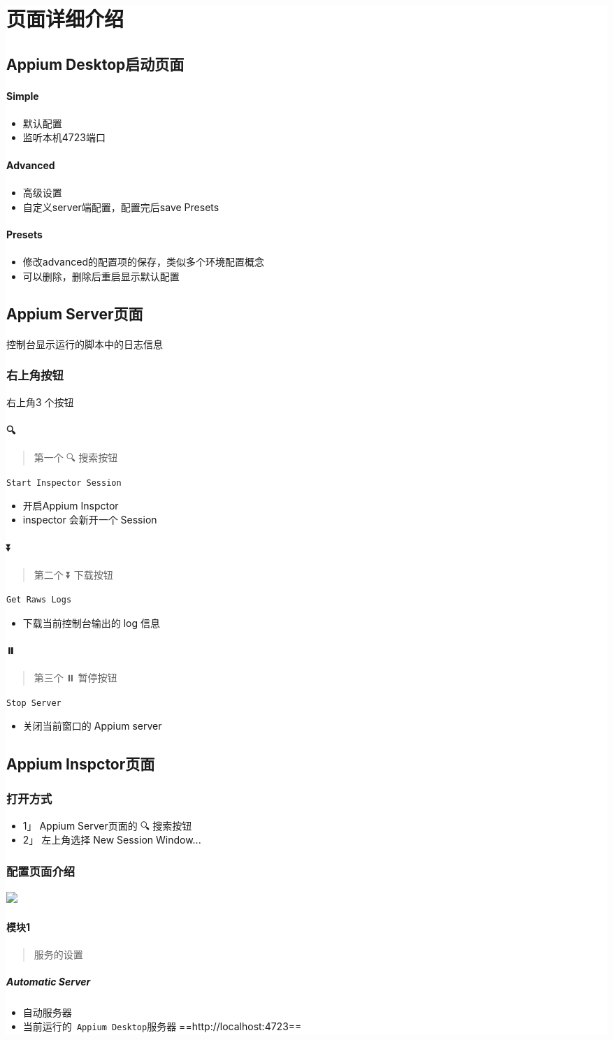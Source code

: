 # 页面详细介绍
## Appium Desktop启动页面
#### Simple
- 默认配置
- 监听本机4723端口
#### Advanced
- 高级设置
- 自定义server端配置，配置完后save Presets
#### Presets
- 修改advanced的配置项的保存，类似多个环境配置概念
- 可以删除，删除后重启显示默认配置
## Appium Server页面
控制台显示运行的脚本中的日志信息
### 右上角按钮
右上角3 个按钮
####  🔍  
>第一个  🔍  搜索按钮

`Start Inspector Session`
- 开启Appium Inspctor 
- inspector 会新开一个 Session
####  ⏬  
>第二个  ⏬   下载按钮

`Get Raws Logs`
- 下载当前控制台输出的 log 信息
####  ⏸️  
>第三个  ⏸️  暂停按钮

`Stop Server`
- 关闭当前窗口的 Appium server
## Appium Inspctor页面
### 打开方式
- 1」 Appium Server页面的  🔍   搜索按钮
- 2」 左上角选择 New Session Window...
### 配置页面介绍
![](https://gitee.com/javaTesteru/picgo/raw/master/images/hogwarts/202204141718486.png)
#### 模块1
>服务的设置

##### Automatic Server
- 自动服务器
- 当前运行的` Appium Desktop`服务器 ==http://localhost:4723==

